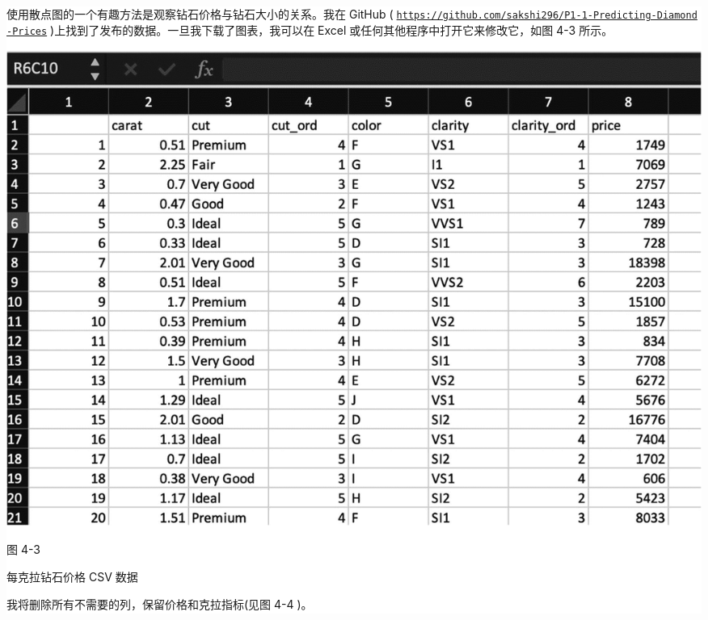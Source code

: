 使用散点图的一个有趣方法是观察钻石价格与钻石大小的关系。我在 GitHub ( [`https://github.com/sakshi296/P1-1-Predicting-Diamond-Prices`](https://github.com/sakshi296/P1-1-Predicting-Diamond-Prices) )上找到了发布的数据。一旦我下载了图表，我可以在 Excel 或任何其他程序中打开它来修改它，如图 4-3 所示。

![img/510438_1_En_4_Fig3_HTML.jpg](img/510438_1_En_4_Fig3_HTML.jpg)

图 4-3

每克拉钻石价格 CSV 数据

我将删除所有不需要的列，保留价格和克拉指标(见图 4-4 )。
